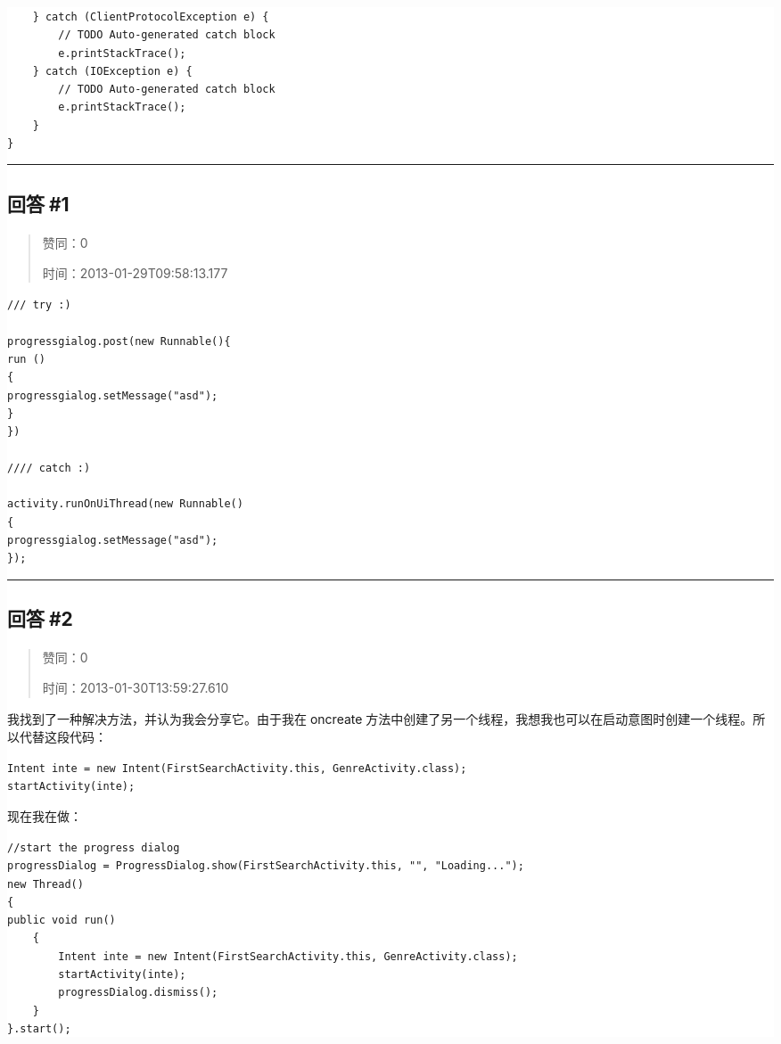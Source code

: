 ```
    } catch (ClientProtocolException e) {
        // TODO Auto-generated catch block
        e.printStackTrace();
    } catch (IOException e) {
        // TODO Auto-generated catch block
        e.printStackTrace();
    }
} 
```

* * *

## 回答 #1

> 赞同：0
> 
> 时间：2013-01-29T09:58:13.177

```
/// try :)

progressgialog.post(new Runnable(){
run ()
{
progressgialog.setMessage("asd");
}
})

//// catch :)

activity.runOnUiThread(new Runnable()
{
progressgialog.setMessage("asd");
}); 
```

* * *

## 回答 #2

> 赞同：0
> 
> 时间：2013-01-30T13:59:27.610

我找到了一种解决方法，并认为我会分享它。由于我在 oncreate 方法中创建了另一个线程，我想我也可以在启动意图时创建一个线程。所以代替这段代码：

```
Intent inte = new Intent(FirstSearchActivity.this, GenreActivity.class);
startActivity(inte); 
```

现在我在做：

```
//start the progress dialog
progressDialog = ProgressDialog.show(FirstSearchActivity.this, "", "Loading...");
new Thread() 
{
public void run() 
    {
        Intent inte = new Intent(FirstSearchActivity.this, GenreActivity.class);
        startActivity(inte);
        progressDialog.dismiss();
    }
}.start(); 
```
